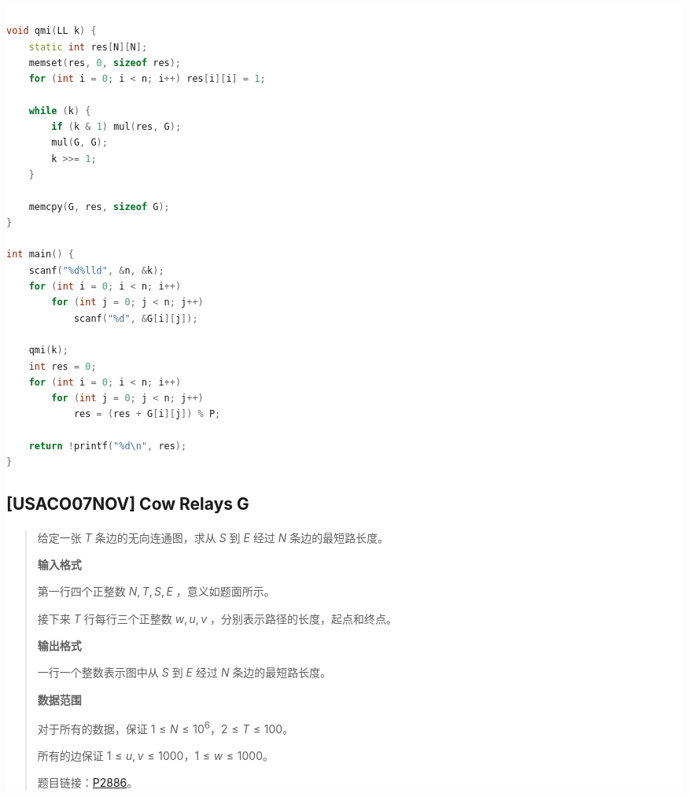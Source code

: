 ```cpp

void qmi(LL k) {
    static int res[N][N];
    memset(res, 0, sizeof res);
    for (int i = 0; i < n; i++) res[i][i] = 1;

    while (k) {
        if (k & 1) mul(res, G);
        mul(G, G);
        k >>= 1;
    }

    memcpy(G, res, sizeof G);
}

int main() {
    scanf("%d%lld", &n, &k);
    for (int i = 0; i < n; i++)
        for (int j = 0; j < n; j++)
            scanf("%d", &G[i][j]);
    
    qmi(k);
    int res = 0;
    for (int i = 0; i < n; i++)
        for (int j = 0; j < n; j++)
            res = (res + G[i][j]) % P;

    return !printf("%d\n", res);
}
```



## [USACO07NOV] Cow Relays G

> 给定一张 $T$ 条边的无向连通图，求从 $S$ 到 $E$ 经过 $N$ 条边的最短路长度。
>
> **输入格式**
>
> 第一行四个正整数 $N,T,S,E$ ，意义如题面所示。
>
> 接下来 $T$ 行每行三个正整数 $w,u,v$ ，分别表示路径的长度，起点和终点。
>
> **输出格式**
>
> 一行一个整数表示图中从 $S$ 到 $E$ 经过 $N$ 条边的最短路长度。
>
> **数据范围**
>
> 对于所有的数据，保证 $1\le N\le 10^6$，$2\le T\le 100$。
>
> 所有的边保证 $1\le u,v\le 1000$，$1\le w\le 1000$。
>
> 题目链接：[P2886](https://www.luogu.com.cn/problem/P2886)。
